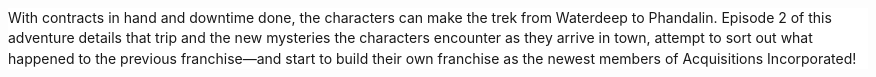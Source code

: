 With contracts in hand and downtime done, the characters can make the trek from Waterdeep to Phandalin. Episode 2 of this adventure details that trip and the new mysteries the characters encounter as they arrive in town, attempt to sort out what happened to the previous franchise—and start to build their own franchise as the newest members of Acquisitions Incorporated!